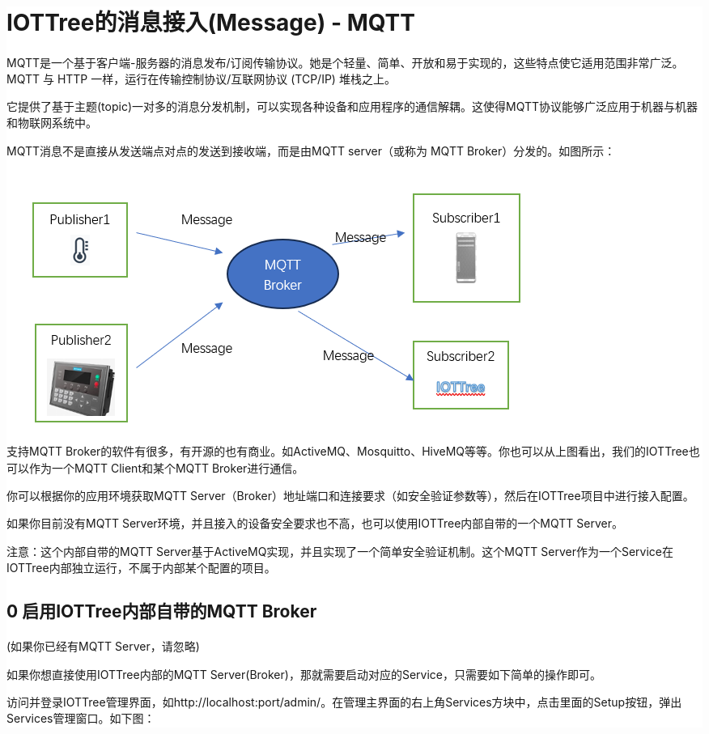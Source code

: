 IOTTree的消息接入(Message) - MQTT
==


MQTT是一个基于客户端-服务器的消息发布/订阅传输协议。她是个轻量、简单、开放和易于实现的，这些特点使它适用范围非常广泛。MQTT 与 HTTP 一样，运行在传输控制协议/互联网协议 (TCP/IP) 堆栈之上。

它提供了基于主题(topic)一对多的消息分发机制，可以实现各种设备和应用程序的通信解耦。这使得MQTT协议能够广泛应用于机器与机器和物联网系统中。

MQTT消息不是直接从发送端点对点的发送到接收端，而是由MQTT server（或称为 MQTT Broker）分发的。如图所示：



<img src="../img/conn/mqtt01.png">


支持MQTT Broker的软件有很多，有开源的也有商业。如ActiveMQ、Mosquitto、HiveMQ等等。你也可以从上图看出，我们的IOTTree也可以作为一个MQTT Client和某个MQTT Broker进行通信。

你可以根据你的应用环境获取MQTT Server（Broker）地址端口和连接要求（如安全验证参数等），然后在IOTTree项目中进行接入配置。

如果你目前没有MQTT Server环境，并且接入的设备安全要求也不高，也可以使用IOTTree内部自带的一个MQTT Server。

注意：这个内部自带的MQTT Server基于ActiveMQ实现，并且实现了一个简单安全验证机制。这个MQTT Server作为一个Service在IOTTree内部独立运行，不属于内部某个配置的项目。



## 0 启用IOTTree内部自带的MQTT Broker


(如果你已经有MQTT Server，请忽略)

如果你想直接使用IOTTree内部的MQTT Server(Broker)，那就需要启动对应的Service，只需要如下简单的操作即可。

访问并登录IOTTree管理界面，如http://localhost:port/admin/。在管理主界面的右上角Services方块中，点击里面的Setup按钮，弹出Services管理窗口。如下图：


